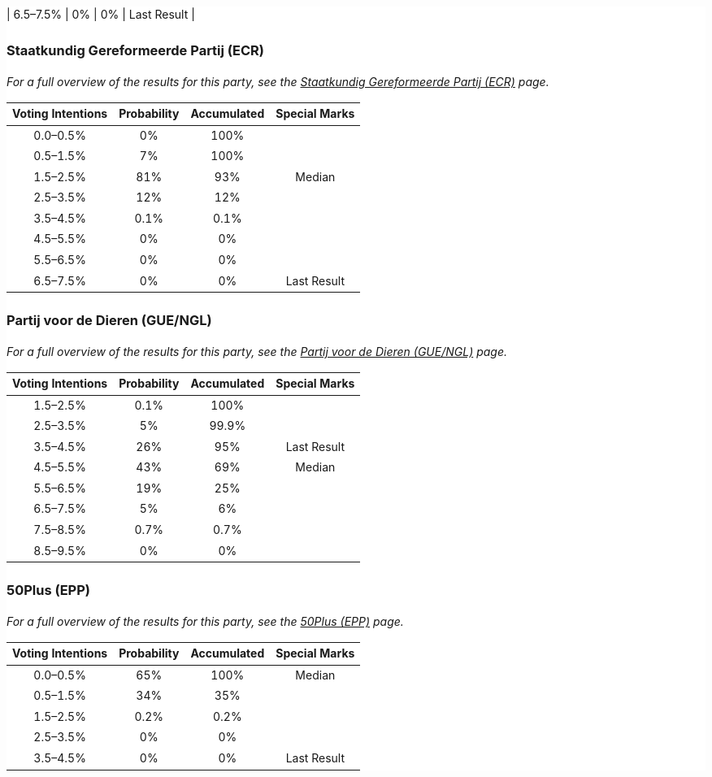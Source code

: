 | 6.5–7.5% | 0% | 0% | Last Result |

### Staatkundig Gereformeerde Partij (ECR)

*For a full overview of the results for this party, see the [Staatkundig Gereformeerde Partij (ECR)](party-staatkundiggereformeerdepartijecr.html) page.*

| Voting Intentions | Probability | Accumulated | Special Marks |
|:-----------------:|:-----------:|:-----------:|:-------------:|
| 0.0–0.5% | 0% | 100% |  |
| 0.5–1.5% | 7% | 100% |  |
| 1.5–2.5% | 81% | 93% | Median |
| 2.5–3.5% | 12% | 12% |  |
| 3.5–4.5% | 0.1% | 0.1% |  |
| 4.5–5.5% | 0% | 0% |  |
| 5.5–6.5% | 0% | 0% |  |
| 6.5–7.5% | 0% | 0% | Last Result |

### Partij voor de Dieren (GUE/NGL)

*For a full overview of the results for this party, see the [Partij voor de Dieren (GUE/NGL)](party-partijvoordedierenguengl.html) page.*

| Voting Intentions | Probability | Accumulated | Special Marks |
|:-----------------:|:-----------:|:-----------:|:-------------:|
| 1.5–2.5% | 0.1% | 100% |  |
| 2.5–3.5% | 5% | 99.9% |  |
| 3.5–4.5% | 26% | 95% | Last Result |
| 4.5–5.5% | 43% | 69% | Median |
| 5.5–6.5% | 19% | 25% |  |
| 6.5–7.5% | 5% | 6% |  |
| 7.5–8.5% | 0.7% | 0.7% |  |
| 8.5–9.5% | 0% | 0% |  |

### 50Plus (EPP)

*For a full overview of the results for this party, see the [50Plus (EPP)](party-50plusepp.html) page.*

| Voting Intentions | Probability | Accumulated | Special Marks |
|:-----------------:|:-----------:|:-----------:|:-------------:|
| 0.0–0.5% | 65% | 100% | Median |
| 0.5–1.5% | 34% | 35% |  |
| 1.5–2.5% | 0.2% | 0.2% |  |
| 2.5–3.5% | 0% | 0% |  |
| 3.5–4.5% | 0% | 0% | Last Result |
